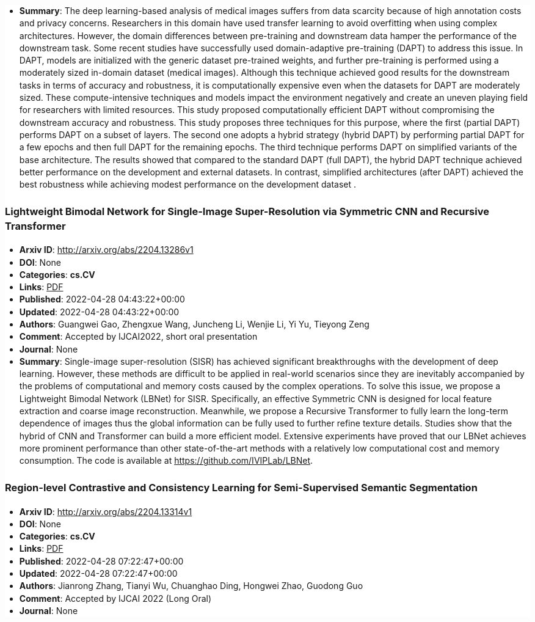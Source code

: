 - **Summary**: The deep learning-based analysis of medical images suffers from data scarcity because of high annotation costs and privacy concerns. Researchers in this domain have used transfer learning to avoid overfitting when using complex architectures. However, the domain differences between pre-training and downstream data hamper the performance of the downstream task. Some recent studies have successfully used domain-adaptive pre-training (DAPT) to address this issue. In DAPT, models are initialized with the generic dataset pre-trained weights, and further pre-training is performed using a moderately sized in-domain dataset (medical images). Although this technique achieved good results for the downstream tasks in terms of accuracy and robustness, it is computationally expensive even when the datasets for DAPT are moderately sized. These compute-intensive techniques and models impact the environment negatively and create an uneven playing field for researchers with limited resources. This study proposed computationally efficient DAPT without compromising the downstream accuracy and robustness. This study proposes three techniques for this purpose, where the first (partial DAPT) performs DAPT on a subset of layers. The second one adopts a hybrid strategy (hybrid DAPT) by performing partial DAPT for a few epochs and then full DAPT for the remaining epochs. The third technique performs DAPT on simplified variants of the base architecture. The results showed that compared to the standard DAPT (full DAPT), the hybrid DAPT technique achieved better performance on the development and external datasets. In contrast, simplified architectures (after DAPT) achieved the best robustness while achieving modest performance on the development dataset .



### Lightweight Bimodal Network for Single-Image Super-Resolution via Symmetric CNN and Recursive Transformer
- **Arxiv ID**: http://arxiv.org/abs/2204.13286v1
- **DOI**: None
- **Categories**: **cs.CV**
- **Links**: [PDF](http://arxiv.org/pdf/2204.13286v1)
- **Published**: 2022-04-28 04:43:22+00:00
- **Updated**: 2022-04-28 04:43:22+00:00
- **Authors**: Guangwei Gao, Zhengxue Wang, Juncheng Li, Wenjie Li, Yi Yu, Tieyong Zeng
- **Comment**: Accepted by IJCAI2022, short oral presentation
- **Journal**: None
- **Summary**: Single-image super-resolution (SISR) has achieved significant breakthroughs with the development of deep learning. However, these methods are difficult to be applied in real-world scenarios since they are inevitably accompanied by the problems of computational and memory costs caused by the complex operations. To solve this issue, we propose a Lightweight Bimodal Network (LBNet) for SISR. Specifically, an effective Symmetric CNN is designed for local feature extraction and coarse image reconstruction. Meanwhile, we propose a Recursive Transformer to fully learn the long-term dependence of images thus the global information can be fully used to further refine texture details. Studies show that the hybrid of CNN and Transformer can build a more efficient model. Extensive experiments have proved that our LBNet achieves more prominent performance than other state-of-the-art methods with a relatively low computational cost and memory consumption. The code is available at https://github.com/IVIPLab/LBNet.



### Region-level Contrastive and Consistency Learning for Semi-Supervised Semantic Segmentation
- **Arxiv ID**: http://arxiv.org/abs/2204.13314v1
- **DOI**: None
- **Categories**: **cs.CV**
- **Links**: [PDF](http://arxiv.org/pdf/2204.13314v1)
- **Published**: 2022-04-28 07:22:47+00:00
- **Updated**: 2022-04-28 07:22:47+00:00
- **Authors**: Jianrong Zhang, Tianyi Wu, Chuanghao Ding, Hongwei Zhao, Guodong Guo
- **Comment**: Accepted by IJCAI 2022 (Long Oral)
- **Journal**: None